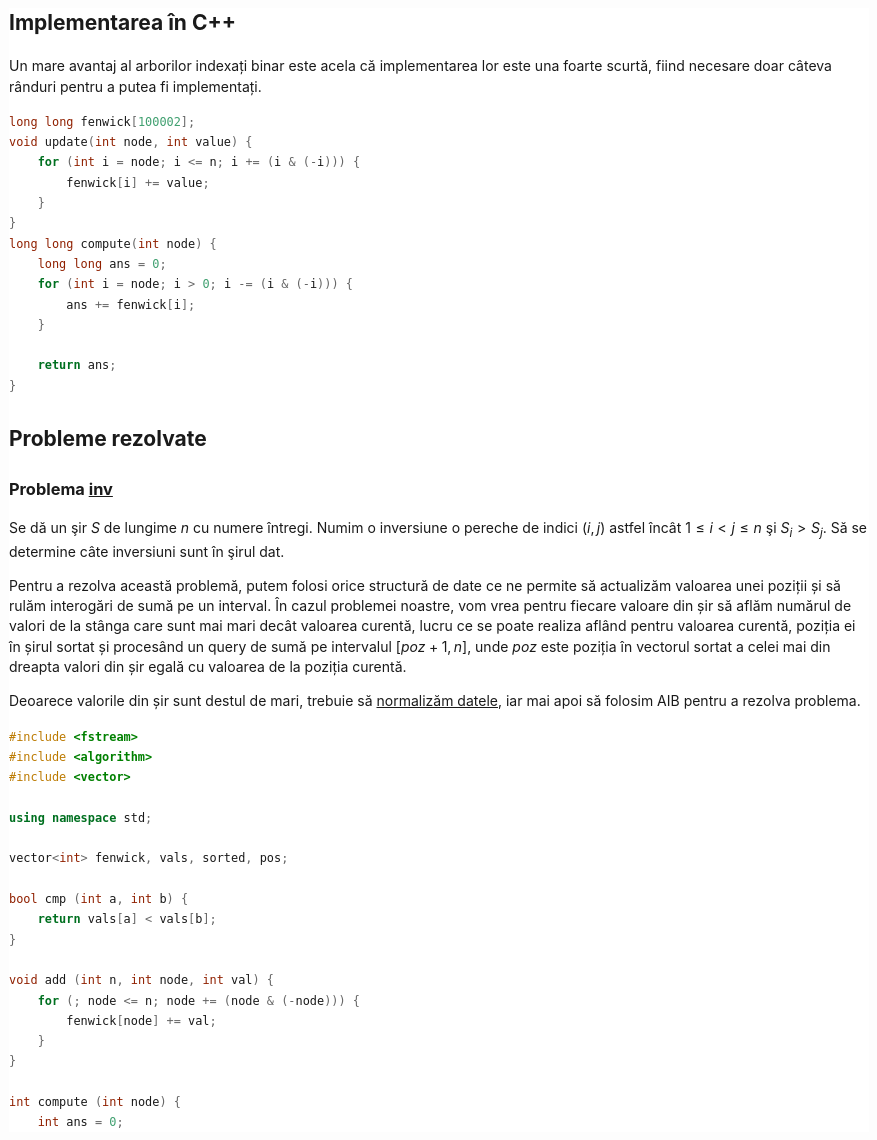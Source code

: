 ## Implementarea în C++

Un mare avantaj al arborilor indexați binar este acela că implementarea lor este
una foarte scurtă, fiind necesare doar câteva rânduri pentru a putea fi
implementați.

```cpp
long long fenwick[100002];
void update(int node, int value) {
    for (int i = node; i <= n; i += (i & (-i))) {
        fenwick[i] += value;
    }
}
long long compute(int node) {
    long long ans = 0;
    for (int i = node; i > 0; i -= (i & (-i))) {
        ans += fenwick[i];
    }

    return ans;
}
```

## Probleme rezolvate

### Problema [inv](https://infoarena.ro/problema/inv)

Se dă un şir $S$ de lungime $n$ cu numere întregi. Numim o inversiune o pereche
de indici $(i, j)$ astfel încât $1 \leq i < j \leq n$ şi $S_i > S_j$. Să se
determine câte inversiuni sunt în şirul dat.

Pentru a rezolva această problemă, putem folosi orice structură de date ce ne
permite să actualizăm valoarea unei poziții și să rulăm interogări de sumă pe un
interval. În cazul problemei noastre, vom vrea pentru fiecare valoare din șir să
aflăm numărul de valori de la stânga care sunt mai mari decât valoarea curentă,
lucru ce se poate realiza aflând pentru valoarea curentă, poziția ei în șirul
sortat și procesând un query de sumă pe intervalul $[poz + 1, n]$, unde $poz$
este poziția în vectorul sortat a celei mai din dreapta valori din șir egală cu
valoarea de la poziția curentă.

Deoarece valorile din șir sunt destul de mari, trebuie să [normalizăm
datele](../arhiva-educationala/mediu/data-normalization.md),
iar mai apoi să folosim AIB pentru a rezolva problema.

```cpp
#include <fstream>
#include <algorithm>
#include <vector>

using namespace std;

vector<int> fenwick, vals, sorted, pos;

bool cmp (int a, int b) {
    return vals[a] < vals[b];
}

void add (int n, int node, int val) {
    for (; node <= n; node += (node & (-node))) {
        fenwick[node] += val;
    }
}

int compute (int node) {
    int ans = 0;
```